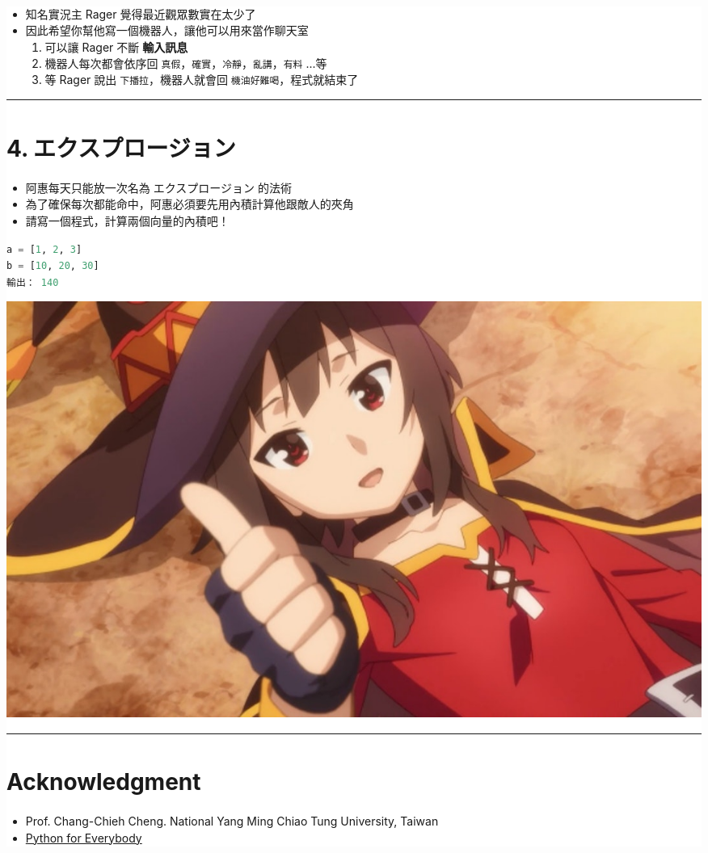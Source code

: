 * 知名實況主 Rager 覺得最近觀眾數實在太少了
* 因此希望你幫他寫一個機器人，讓他可以用來當作聊天室
  1. 可以讓 Rager 不斷 **輸入訊息**
  2. 機器人每次都會依序回 `真假`，`確實`，`冷靜`，`亂講`，`有料` ...等
  3. 等 Rager 說出 `下播拉`，機器人就會回 `機油好難喝`，程式就結束了

---

# 4. エクスプロージョン

* 阿惠每天只能放一次名為 エクスプロージョン 的法術
* 為了確保每次都能命中，阿惠必須要先用內積計算他跟敵人的夾角
* 請寫一個程式，計算兩個向量的內積吧！

```python
a = [1, 2, 3]
b = [10, 20, 30]
輸出： 140
```

![bg opacity:0.3](./figures/Megumin.png)

---

# Acknowledgment

* Prof. Chang-Chieh Cheng. National Yang Ming Chiao Tung University, Taiwan
* [Python for Everybody](https://www.py4e.com/)